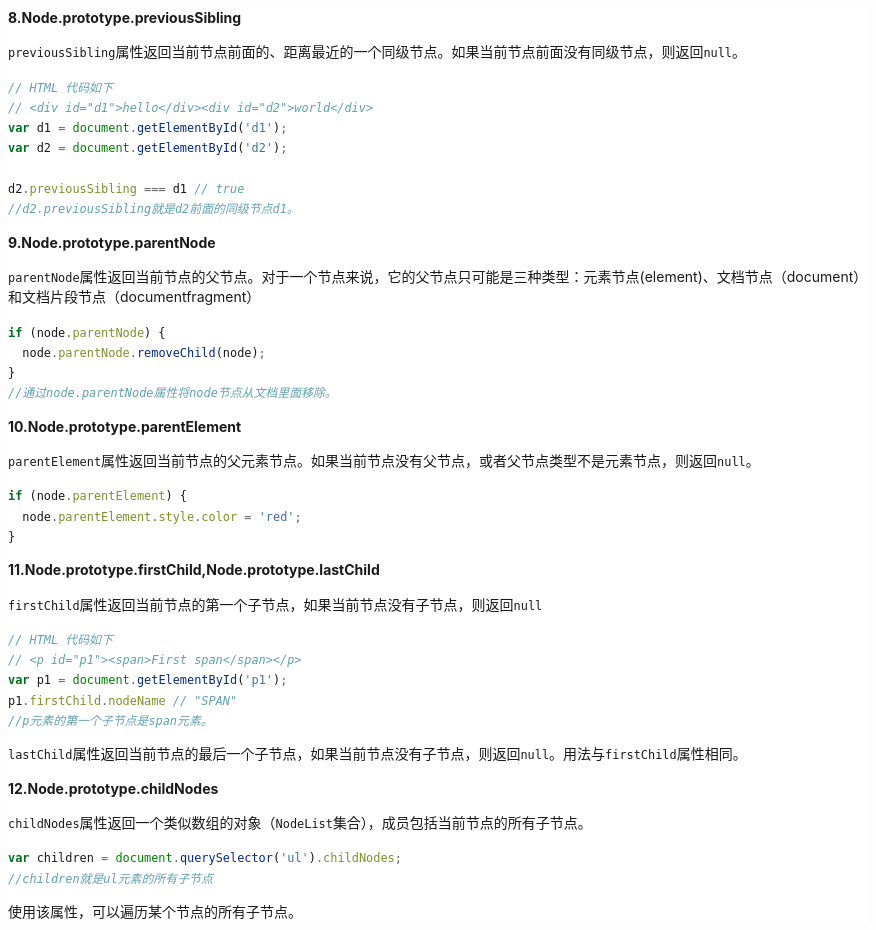 **8.Node.prototype.previousSibling**

`previousSibling`属性返回当前节点前面的、距离最近的一个同级节点。如果当前节点前面没有同级节点，则返回`null`。

```js
// HTML 代码如下
// <div id="d1">hello</div><div id="d2">world</div>
var d1 = document.getElementById('d1');
var d2 = document.getElementById('d2');

d2.previousSibling === d1 // true
//d2.previousSibling就是d2前面的同级节点d1。
```

**9.Node.prototype.parentNode**

`parentNode`属性返回当前节点的父节点。对于一个节点来说，它的父节点只可能是三种类型：元素节点(element)、文档节点（document）和文档片段节点（documentfragment）

```js
if (node.parentNode) {
  node.parentNode.removeChild(node);
}
//通过node.parentNode属性将node节点从文档里面移除。
```

**10.Node.prototype.parentElement**

`parentElement`属性返回当前节点的父元素节点。如果当前节点没有父节点，或者父节点类型不是元素节点，则返回`null`。

```js
if (node.parentElement) {
  node.parentElement.style.color = 'red';
}
```

**11.Node.prototype.firstChild,Node.prototype.lastChild**

`firstChild`属性返回当前节点的第一个子节点，如果当前节点没有子节点，则返回`null`

```js
// HTML 代码如下
// <p id="p1"><span>First span</span></p>
var p1 = document.getElementById('p1');
p1.firstChild.nodeName // "SPAN"
//p元素的第一个子节点是span元素。
```

`lastChild`属性返回当前节点的最后一个子节点，如果当前节点没有子节点，则返回`null`。用法与`firstChild`属性相同。

**12.Node.prototype.childNodes**

`childNodes`属性返回一个类似数组的对象（`NodeList`集合），成员包括当前节点的所有子节点。

```js
var children = document.querySelector('ul').childNodes;
//children就是ul元素的所有子节点
```

使用该属性，可以遍历某个节点的所有子节点。
